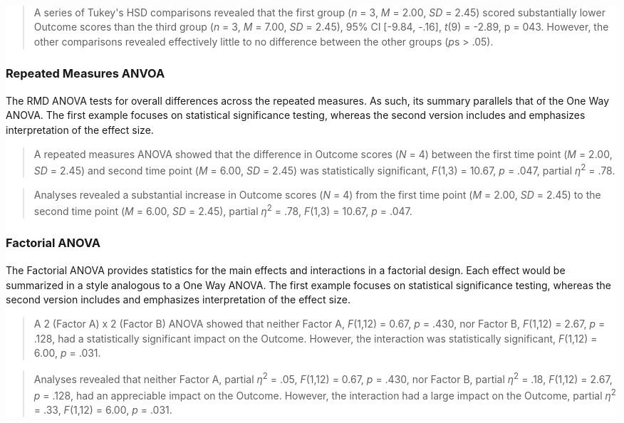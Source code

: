 > A series of Tukey's HSD comparisons revealed that the first group (*n* = 3, *M* = 2.00, *SD* = 2.45) scored substantially lower Outcome scores than the third group (*n* = 3, *M* = 7.00, *SD* = 2.45), 95% CI [-9.84, -.16], *t*(9) = -2.89, p = 043. However, the other comparisons revealed effectively little to no difference between the other groups (*p*s > .05).

### Repeated Measures ANVOA

The RMD ANOVA tests for overall differences across the repeated measures. As such, its summary parallels that of the One Way ANOVA. The first example focuses on statistical significance testing, whereas the second version includes and emphasizes interpretation of the effect size.

> A repeated measures ANOVA showed that the difference in Outcome scores (*N* = 4) between the first time point (*M* = 2.00, *SD* = 2.45) and second time point (*M* = 6.00, *SD* = 2.45) was statistically significant, *F*(1,3) = 10.67, *p* = .047, partial $\eta$<sup>2</sup> = .78.

> Analyses revealed a substantial increase in Outcome scores (*N* = 4) from the first time point (*M* = 2.00, *SD* = 2.45) to the second time point (*M* = 6.00, *SD* = 2.45), partial $\eta$<sup>2</sup> = .78, *F*(1,3) = 10.67, *p* = .047.

### Factorial ANOVA

The Factorial ANOVA provides statistics for the main effects and interactions in a factorial design. Each effect would be summarized in a style analogous to a One Way ANOVA. The first example focuses on statistical significance testing, whereas the second version includes and emphasizes interpretation of the effect size.

> A 2 (Factor A) x 2 (Factor B) ANOVA showed that neither Factor A, *F*(1,12) = 0.67, *p* = .430, nor Factor B, *F*(1,12) = 2.67, *p* = .128, had a statistically significant impact on the Outcome. However, the interaction was statistically significant, *F*(1,12) = 6.00, *p* = .031.

> Analyses revealed that neither Factor A, partial $\eta$<sup>2</sup> = .05, *F*(1,12) = 0.67, *p* = .430, nor Factor B, partial $\eta$<sup>2</sup> = .18, *F*(1,12) = 2.67, *p* = .128, had an appreciable impact on the Outcome. However, the interaction had a large impact on the Outcome, partial $\eta$<sup>2</sup> = .33, *F*(1,12) = 6.00, *p* = .031.
